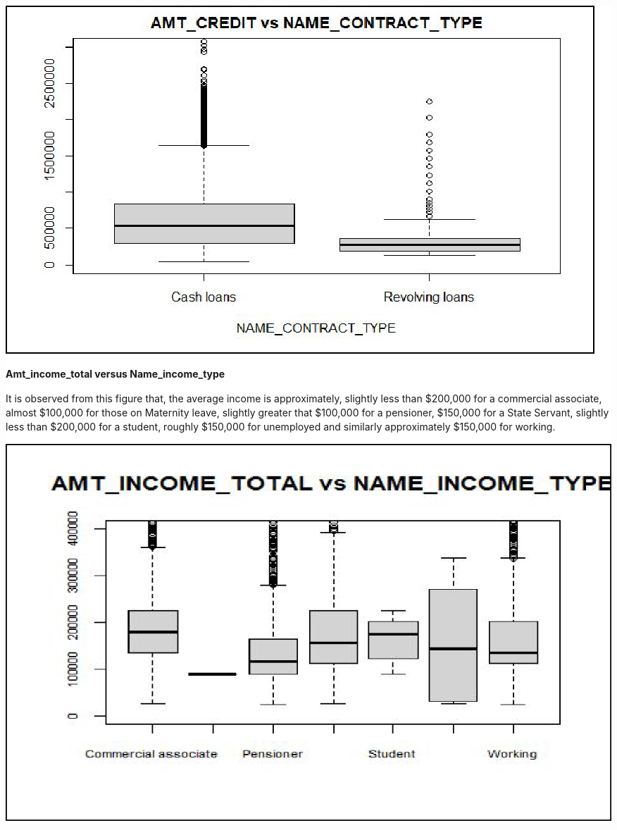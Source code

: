 ![Fig6](https://github.com/AnkitaKhadsare95/Data-Science/blob/main/Bank%20Defaulter%20Prediction%20System/Images/Fig6.png?raw=true)

**Amt_income_total versus Name_income_type**

It is observed from this figure that, the average income is approximately, slightly less than $200,000 for a commercial associate, almost $100,000 for those on Maternity leave, slightly greater that $100,000 for a pensioner, $150,000 for a State Servant, slightly less than $200,000 for a student, roughly $150,000 for unemployed and similarly approximately $150,000 for working.

![Fig7](https://github.com/AnkitaKhadsare95/Data-Science/blob/main/Bank%20Defaulter%20Prediction%20System/Images/Fig7.png?raw=true)
